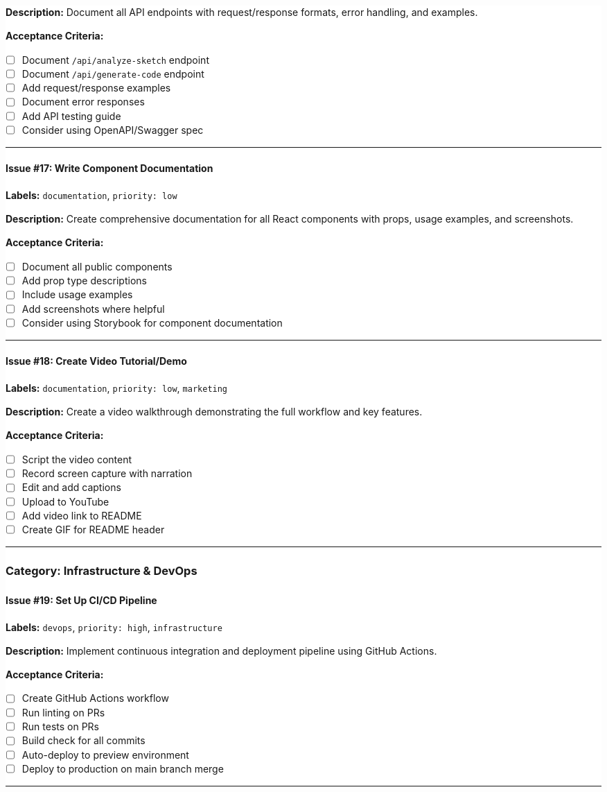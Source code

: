 **Description:**
Document all API endpoints with request/response formats, error handling, and examples.

**Acceptance Criteria:**
- [ ] Document `/api/analyze-sketch` endpoint
- [ ] Document `/api/generate-code` endpoint
- [ ] Add request/response examples
- [ ] Document error responses
- [ ] Add API testing guide
- [ ] Consider using OpenAPI/Swagger spec

---

#### Issue #17: Write Component Documentation
**Labels:** `documentation`, `priority: low`

**Description:**
Create comprehensive documentation for all React components with props, usage examples, and screenshots.

**Acceptance Criteria:**
- [ ] Document all public components
- [ ] Add prop type descriptions
- [ ] Include usage examples
- [ ] Add screenshots where helpful
- [ ] Consider using Storybook for component documentation

---

#### Issue #18: Create Video Tutorial/Demo
**Labels:** `documentation`, `priority: low`, `marketing`

**Description:**
Create a video walkthrough demonstrating the full workflow and key features.

**Acceptance Criteria:**
- [ ] Script the video content
- [ ] Record screen capture with narration
- [ ] Edit and add captions
- [ ] Upload to YouTube
- [ ] Add video link to README
- [ ] Create GIF for README header

---

### Category: Infrastructure & DevOps

#### Issue #19: Set Up CI/CD Pipeline
**Labels:** `devops`, `priority: high`, `infrastructure`

**Description:**
Implement continuous integration and deployment pipeline using GitHub Actions.

**Acceptance Criteria:**
- [ ] Create GitHub Actions workflow
- [ ] Run linting on PRs
- [ ] Run tests on PRs
- [ ] Build check for all commits
- [ ] Auto-deploy to preview environment
- [ ] Deploy to production on main branch merge

---